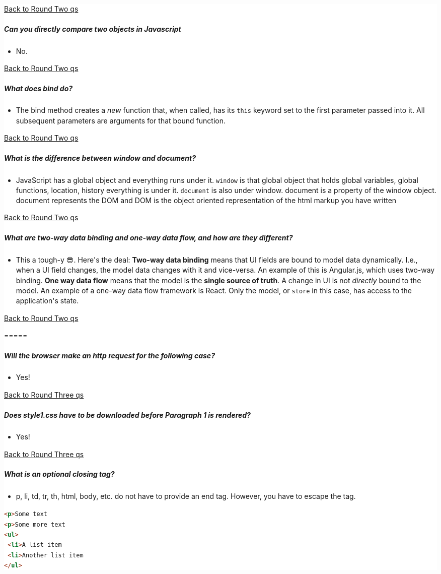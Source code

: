 [Back to Round Two qs](#round-two)

##### Can you directly compare two objects in Javascript

- No.

[Back to Round Two qs](#round-two)

##### What does bind do?

- The bind method creates a _new_ function that, when called, has its `this` keyword set to the first parameter passed into it. All subsequent parameters are arguments for that bound function.

[Back to Round Two qs](#round-two)

##### What is the difference between window and document?

- JavaScript has a global object and everything runs under it. `window` is that global object that holds global variables, global functions, location, history everything is under it. `document` is also under window. document is a property of the window object. document represents the DOM and DOM is the object oriented representation of the html markup you have written

[Back to Round Two qs](#round-two)

##### <a name='data-binding'></a> What are two-way data binding and one-way data flow, and how are they different?

- This a tough-y 😎. Here's the deal: **Two-way data binding** means that UI fields are bound to model data dynamically. I.e., when a UI field changes, the model data changes with it and vice-versa. An example of this is Angular.js, which uses two-way binding. **One way data flow** means that the model is the **single source of truth**. A change in UI is not _directly_ bound to the model. An example of a one-way data flow framework is React. Only the model, or `store` in this case, has access to the application's state.

[Back to Round Two qs](#round-two)

=====

##### Will the browser make an http request for the following case?

- Yes!

[Back to Round Three qs](#round-three)

##### <a name='#does-style1css-have-to-be-downloaded-before-paragraph-1-is-rendered'></a>Does style1.css have to be downloaded before Paragraph 1 is rendered?

- Yes!

[Back to Round Three qs](#round-three)

##### What is an optional closing tag?

- p, li, td, tr, th, html, body, etc. do not have to provide an end tag. However, you have to escape the tag.

```HTML
<p>Some text
<p>Some more text
<ul>
 <li>A list item
 <li>Another list item
</ul>
```
